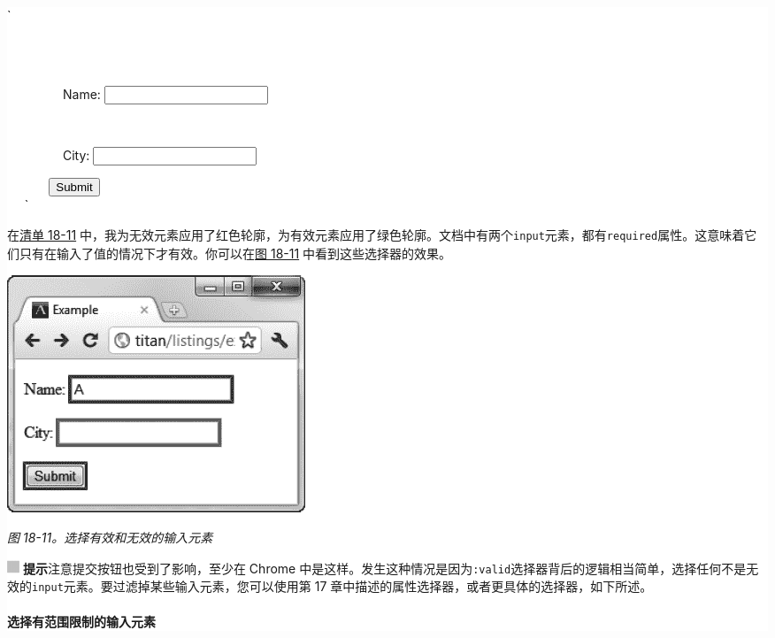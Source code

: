 `<!DOCTYPE HTML>
<html>
    <head>
        <title>Example</title>
        <meta name="author" content="Adam Freeman"/>
        <meta name="description" content="A simple example"/>
        <link rel="shortcut icon" href="favicon.ico" type="image/x-icon" />
        <style>
            :invalid {
                outline: medium solid red;` `**            }**
            :valid {
                outline: medium solid green;
            }
        </style>
    </head>
    <body>
        <form method="post" action="http://titan:8080/form">
            <p>
                <label for="name">Name: <input required id="name" name="name"/></label>
            </p>
            <p>
                <label for="name">City: <input required id="city" name="city"/></label>
            </p>
            <button type="submit">Submit</button>
        </form>
    </body>
</html>`

在[清单 18-11](#list_18_11) 中，我为无效元素应用了红色轮廓，为有效元素应用了绿色轮廓。文档中有两个`input`元素，都有`required`属性。这意味着它们只有在输入了值的情况下才有效。你可以在[图 18-11](#fig_18_11) 中看到这些选择器的效果。

![Image](img/1811.jpg)

*图 18-11。选择有效和无效的输入元素*

![Image](img/square.jpg) **提示**注意提交按钮也受到了影响，至少在 Chrome 中是这样。发生这种情况是因为`:valid`选择器背后的逻辑相当简单，选择任何不是无效的`input`元素。要过滤掉某些输入元素，您可以使用第 17 章中描述的属性选择器，或者更具体的选择器，如下所述。

#### 选择有范围限制的输入元素
